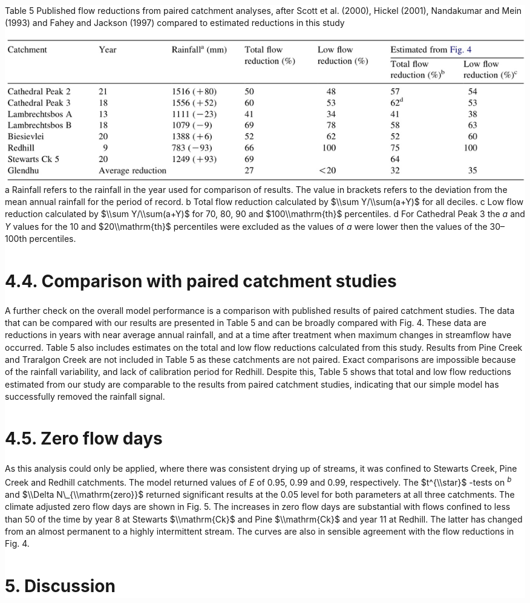 Table 5 Published flow reductions from paired catchment analyses, after Scott et al. (2000), Hickel (2001), Nandakumar and Mein (1993) and Fahey and Jackson (1997) compared to estimated reductions in this study

![](images/c79e93f5066bbd27eb54152038142a4098fa35ee466ca2da7efc394a8c4ad4f4.jpg)
a Rainfall refers to the rainfall in the year used for comparison of results. The value in brackets refers to the deviation from the mean annual rainfall for the period of record. b Total flow reduction calculated by $\\sum Y/\\sum(a+Y)$ for all deciles. c Low flow reduction calculated by $\\sum Y/\\sum(a+Y)$ for 70, 80, 90 and $100\\mathrm{th}$ percentiles. d For Cathedral Peak 3 the $a$ and $Y$ values for the 10 and $20\\mathrm{th}$ percentiles were excluded as the values of $a$ were lower then the values of the 30–100th percentiles.

# 4.4. Comparison with paired catchment studies

A further check on the overall model performance is a comparison with published results of paired catchment studies. The data that can be compared with our results are presented in Table 5 and can be broadly compared with Fig. 4. These data are reductions in years with near average annual rainfall, and at a time after treatment when maximum changes in streamflow have occurred. Table 5 also includes estimates on the total and low flow reductions calculated from this study. Results from Pine Creek and Traralgon Creek are not included in Table 5 as these catchments are not paired. Exact comparisons are impossible because of the rainfall variability, and lack of calibration period for Redhill. Despite this, Table 5 shows that total and low flow reductions estimated from our study are comparable to the results from paired catchment studies, indicating that our simple model has successfully removed the rainfall signal.

# 4.5. Zero flow days

As this analysis could only be applied, where there was consistent drying up of streams, it was confined to Stewarts Creek, Pine Creek and Redhill catchments. The model returned values of $E$ of 0.95, 0.99 and 0.99, respectively. The $t^{\\star}$ -tests on $^b$ and $\\Delta N\_{\\mathrm{zero}}$ returned significant results at the 0.05 level for both parameters at all three catchments. The climate adjusted zero flow days are shown in Fig. 5. The increases in zero flow days are substantial with flows confined to less than $50%$ of the time by year 8 at Stewarts $\\mathrm{Ck}$ and Pine $\\mathrm{Ck}$ and year 11 at Redhill. The latter has changed from an almost permanent to a highly intermittent stream. The curves are also in sensible agreement with the flow reductions in Fig. 4.

# 5. Discussion
